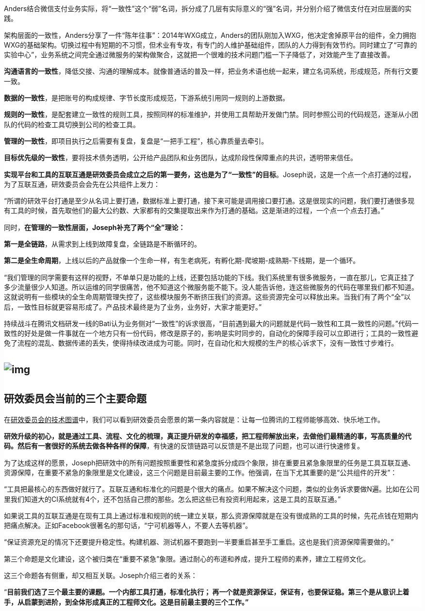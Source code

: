 Anders结合微信支付业务实际，将“一致性”这个“弱”名词，拆分成了几层有实际意义的“强”名词，并分别介绍了微信支付在对应层面的实践。

架构层面的一致性，Anders分享了一件“陈年往事”：2014年WXG成立，Anders的团队刚加入WXG，他决定舍掉原平台的组件，全力拥抱WXG的基础架构。切换过程中有短期的不习惯，但术业有专攻，有专门的人维护基础组件，团队的人力得到有效节约。同时建立了“可靠的实验中心”，业务系统之间完全通过微服务的架构做聚合，这就把一个很难的技术问题门槛一下子降低了，对效能产生了直接改善。

**沟通语言的一致性**，降低交接、沟通的理解成本。就像普通话的普及一样，把业务术语也统一起来，建立名词系统，形成规范，所有行文要一致。

**数据的一致性**，是把账号的构成规律、字节长度形成规范，下游系统引用同一规则的上游数据。

**规则的一致性**，是配套建立一致性的规则工具，按照同样的标准维护，并使用工具帮助开发做门禁。同时参照公司的代码规范，逐渐从小团队的代码的检查工具切换到公司的检查工具。

**管理的一致性**，即项目执行之后需要有复盘，复盘是“一把手工程”，核心靠质量去牵引。

**目标优先级的一致性**，要将技术债务透明，公开给产品团队和业务团队，达成阶段性保障重点的共识，透明带来信任。

**实现平台和工具的互联互通是研效委员会成立之后的第一要务，这也是为了“一致性”的目标**。Joseph说，这是一个点一个点打通的过程，为了互联互通，研效委员会会先在公共组件上发力：

“所谓的研效平台打通是至少从名词上要打通，数据标准上要打通，接下来可能是调用接口要打通。这是很现实的问题，我们要打通很多现有工具的时候，首先取他们的最大公约数、大家都有的交集提取出来作为打通的基础。这是渐进的过程，一个点一个点去打通。”

同时，**在管理的一致性层面，Joseph补充了两个“全”理论：**

**第一是全链路**，从需求到上线到故障复盘，全链路是不断循环的。

**第二是全生命周期**，上线以后的产品就像一个生命一样，有生老病死，有孵化期-爬坡期-成熟期-下线期，是一个循环。

“我们管理的同学需要有这样的视野，不单单只是功能的上线，还要包括功能的下线。我们系统里有很多微服务，一直在那儿，它真正挂了多少流量很少人知道。所以运维的同学很痛苦，他不知道这个微服务能不能下。没人能告诉他，连这些微服务的代码在哪里我们都不知道。这就说明有一些模块的全生命周期管理失控了，这些模块服务不断挤压我们的资源。这些资源完全可以释放出来。当我们有了两个“全”以后，一致性目标就更容易形成了。产品技术最终是为了业务，业务好，大家才能更好。”

持续战斗在腾讯文档研发一线的Bati认为业务侧对“一致性”的诉求很高，“目前遇到最大的问题就是代码一致性和工具一致性的问题。”代码一致性的好处是做一件事就在一个地方只有一份代码，修改是原子的，影响是实时同步的，自动化的保障手段可以立即进行；工具的一致性避免了流程的混乱、数据传递的丢失，使得持续改进成为可能。同时，在自动化和大规模的生产的核心诉求下，没有一致性寸步难行。



## **![img](https://km.woa.com/files/photos/pictures/2cf/515f9a882ee142f7230af13ee3d89_w121_h91.png)**

## **研效委员会当前的三个主要命题**

在[研效委员会的技术图谱](https://techmap.woa.com/domain/5)中，我们可以看到研效委员会愿景的第一条内容就是：让每一位腾讯的工程师能够高效、快乐地工作。

**研效升级的初心，就是通过工具、流程、文化的梳理，真正提升研发的幸福感，把工程师解放出来，去做他们最精通的事，写高质量的代码。然后有一套很好的系统去做各种各样的保障**，有快速的反馈链路可以反馈是不是出现了问题，也可以进行快速修复。

为了达成这样的愿景，Joseph把研效中的所有问题按照重要性和紧急度拆分成四个象限，排在重要且紧急象限里的任务是工具互联互通、资源保障，在重要不紧急的象限里是文化建设，这三个问题是目前最主要的工作。他强调，在当下尤其重要的是“公共组件的开发”：

“工具把最核心的东西做好就行了。互联互通和标准化的问题是个很大的痛点。如果不解决这个问题，类似的业务诉求要做N遍。比如在公司里我们知道大的CI系统就有4个，还不包括自己攒的那些。怎么把这些已有投资利用起来，这是工具的互联互通。”

如果说工具的互联互通是在现有工具上通过标准和规则的统一建立关联，那么资源保障就是在没有很成熟的工具的时候，先花点钱在短期内把痛点解决。正如Facebook很著名的那句话，“宁可机器等人，不要人去等机器”。

“保证资源充足的情况下还要提升稳定性。构建机器、测试机器不要跑到一半要重启甚至手工重启。这也是我们资源保障需要做的。”

第三个命题是文化建设，这个被归类在“重要不紧急”象限。通过耐心的布道和养成，提升工程师的素养，建立工程师文化。

这三个命题各有侧重，却又相互关联。Joseph介绍三者的关系：

“**目前我们选了三个最主要的课题。一个内部工具打通，标准化执行； 再一个就是资源保证，保证有，也要保证稳。第三个是从意识上着手，从启蒙到进阶，到全体形成真正的工程师文化。这是目前最主要的三个工作。”**
